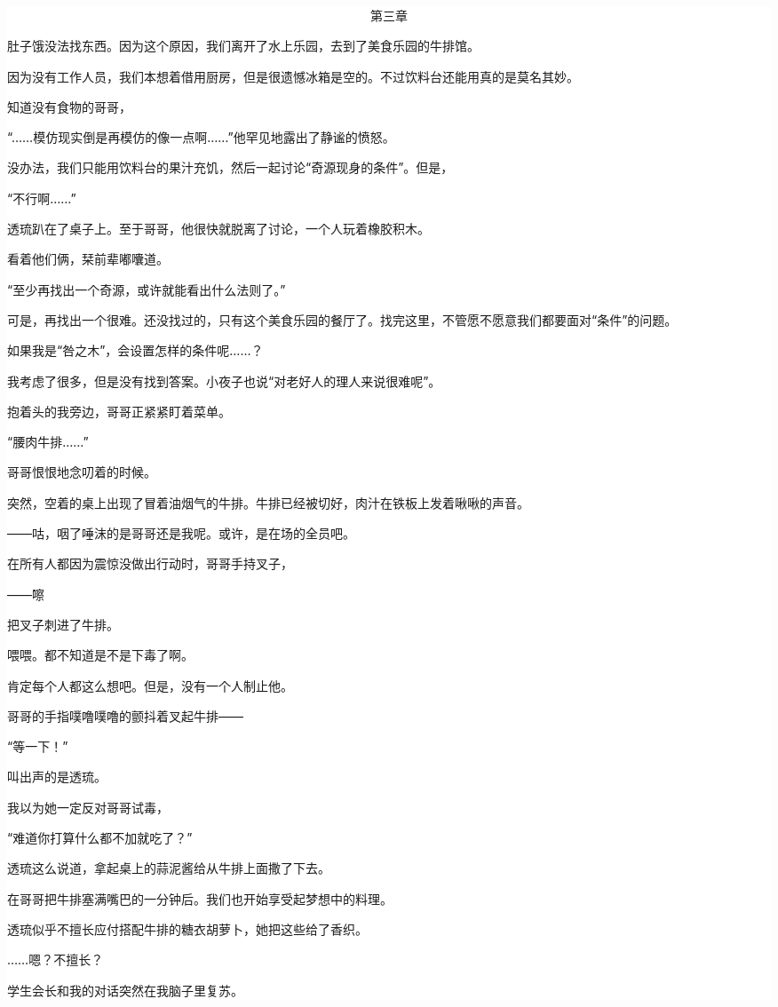 <p align="center">第三章</p>

肚子饿没法找东西。因为这个原因，我们离开了水上乐园，去到了美食乐园的牛排馆。

因为没有工作人员，我们本想着借用厨房，但是很遗憾冰箱是空的。不过饮料台还能用真的是莫名其妙。

知道没有食物的哥哥，

“……模仿现实倒是再模仿的像一点啊……”他罕见地露出了静谧的愤怒。

没办法，我们只能用饮料台的果汁充饥，然后一起讨论“奇源现身的条件”。但是，

“不行啊……”

透琉趴在了桌子上。至于哥哥，他很快就脱离了讨论，一个人玩着橡胶积木。

看着他们俩，栞前辈嘟囔道。

“至少再找出一个奇源，或许就能看出什么法则了。”

可是，再找出一个很难。还没找过的，只有这个美食乐园的餐厅了。找完这里，不管愿不愿意我们都要面对“条件”的问题。

如果我是“咎之木”，会设置怎样的条件呢……？

我考虑了很多，但是没有找到答案。小夜子也说“对老好人的理人来说很难呢”。

抱着头的我旁边，哥哥正紧紧盯着菜单。

“腰肉牛排……”

哥哥恨恨地念叨着的时候。

突然，空着的桌上出现了冒着油烟气的牛排。牛排已经被切好，肉汁在铁板上发着啾啾的声音。

——咕，咽了唾沫的是哥哥还是我呢。或许，是在场的全员吧。

在所有人都因为震惊没做出行动时，哥哥手持叉子，

——嚓

把叉子刺进了牛排。

喂喂。都不知道是不是下毒了啊。

肯定每个人都这么想吧。但是，没有一个人制止他。

哥哥的手指噗噜噗噜的颤抖着叉起牛排——

“等一下！”

叫出声的是透琉。

我以为她一定反对哥哥试毒，

“难道你打算什么都不加就吃了？”

透琉这么说道，拿起桌上的蒜泥酱给从牛排上面撒了下去。

在哥哥把牛排塞满嘴巴的一分钟后。我们也开始享受起梦想中的料理。

透琉似乎不擅长应付搭配牛排的糖衣胡萝卜，她把这些给了香织。

……嗯？不擅长？

学生会长和我的对话突然在我脑子里复苏。
